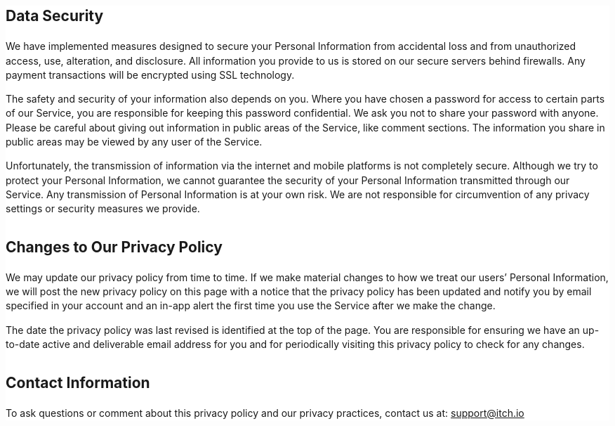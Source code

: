 ## Data Security

We have implemented measures designed to secure your Personal Information from accidental loss and from unauthorized access, use, alteration, and disclosure. All information you provide to us is stored on our secure servers behind firewalls. Any payment transactions will be encrypted using SSL technology.

The safety and security of your information also depends on you. Where you have chosen a password for access to certain parts of our Service, you are responsible for keeping this password confidential. We ask you not to share your password with anyone. Please be careful about giving out information in public areas of the Service, like comment sections. The information you share in public areas may be viewed by any user of the Service.

Unfortunately, the transmission of information via the internet and mobile platforms is not completely secure. Although we try to protect your Personal Information, we cannot guarantee the security of your Personal Information transmitted through our Service. Any transmission of Personal Information is at your own risk. We are not responsible for circumvention of any privacy settings or security measures we provide.

## Changes to Our Privacy Policy

We may update our privacy policy from time to time. If we make material changes to how we treat our users’ Personal Information, we will post the new privacy policy on this page with a notice that the privacy policy has been updated and notify you by email specified in your account and an in-app alert the first time you use the Service after we make the change.

The date the privacy policy was last revised is identified at the top of the page. You are responsible for ensuring we have an up-to-date active and deliverable email address for you and for periodically visiting this privacy policy to check for any changes.

## Contact Information

To ask questions or comment about this privacy policy and our privacy practices, contact us at: [support@itch.io](https://itch.io/support)


